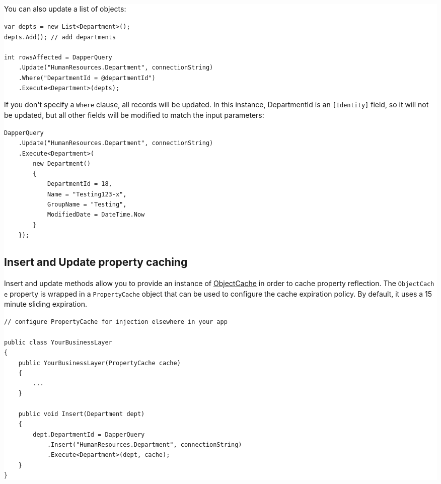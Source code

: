 You can also update a list of objects:

```
var depts = new List<Department>();
depts.Add(); // add departments

int rowsAffected = DapperQuery
    .Update("HumanResources.Department", connectionString)
    .Where("DepartmentId = @departmentId")
    .Execute<Department>(depts);
```

If you don't specify a `Where` clause, all records will be updated. In this instance, DepartmentId is an `[Identity]` field, so it will not be updated, but all other fields will be modified to match the input parameters:

```
DapperQuery
    .Update("HumanResources.Department", connectionString)
    .Execute<Department>(
        new Department()
        {
            DepartmentId = 18,
            Name = "Testing123-x",
            GroupName = "Testing",
            ModifiedDate = DateTime.Now
        }
    });
```


## Insert and Update property caching

Insert and update methods allow you to provide an instance of [ObjectCache](https://docs.microsoft.com/en-us/dotnet/framework/performance/caching-in-net-framework-applications) in order to cache property reflection. The `ObjectCache` property is wrapped in a `PropertyCache` object that can be used to configure the cache expiration policy. By default, it uses a 15 minute sliding expiration.

```
// configure PropertyCache for injection elsewhere in your app

public class YourBusinessLayer
{
    public YourBusinessLayer(PropertyCache cache)
    {
        ...
    }

    public void Insert(Department dept)
    {
        dept.DepartmentId = DapperQuery
            .Insert("HumanResources.Department", connectionString)
            .Execute<Department>(dept, cache);
    }
}
```

